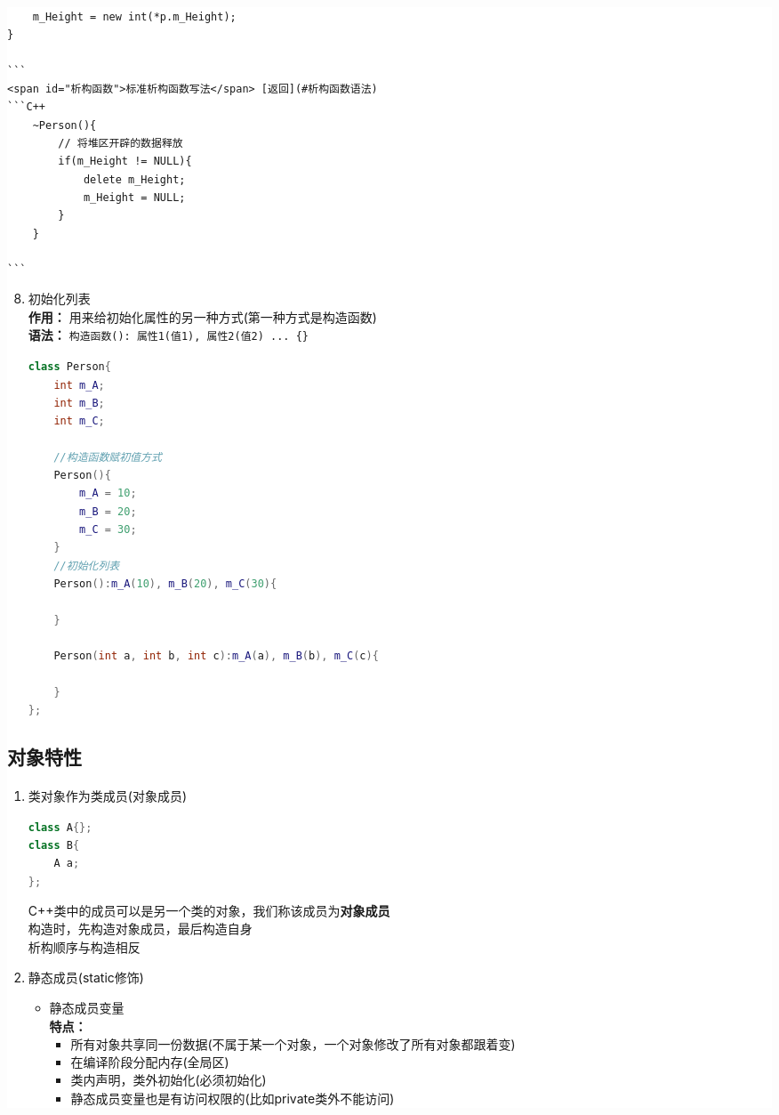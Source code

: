         m_Height = new int(*p.m_Height);
    }
    
    ```
    <span id="析构函数">标准析构函数写法</span> [返回](#析构函数语法)
    ```C++
        ~Person(){ 
            // 将堆区开辟的数据释放
            if(m_Height != NULL){
                delete m_Height;
                m_Height = NULL;
            }
        }
    
    ```

8. 初始化列表\
    **作用：** 用来给初始化属性的另一种方式(第一种方式是构造函数)\
    **语法：** `构造函数(): 属性1(值1), 属性2(值2) ... {}`
    ```C++
    class Person{
        int m_A;
        int m_B;
        int m_C;
    
        //构造函数赋初值方式
        Person(){
            m_A = 10;
            m_B = 20;
            m_C = 30;
        }
        //初始化列表
        Person():m_A(10), m_B(20), m_C(30){
    
        }
    
        Person(int a, int b, int c):m_A(a), m_B(b), m_C(c){
    
        }
    };
    ```
## 对象特性
1.  类对象作为类成员(对象成员)
    ```C++
    class A{};
    class B{
        A a;
    };
    ```
    C++类中的成员可以是另一个类的对象，我们称该成员为**对象成员**\
    构造时，先构造对象成员，最后构造自身\
    析构顺序与构造相反

2. 静态成员(static修饰)
    - 静态成员变量\
        **特点：**
        - 所有对象共享同一份数据(不属于某一个对象，一个对象修改了所有对象都跟着变)
        - 在编译阶段分配内存(全局区)
        - 类内声明，类外初始化(必须初始化)
        - 静态成员变量也是有访问权限的(比如private类外不能访问)
